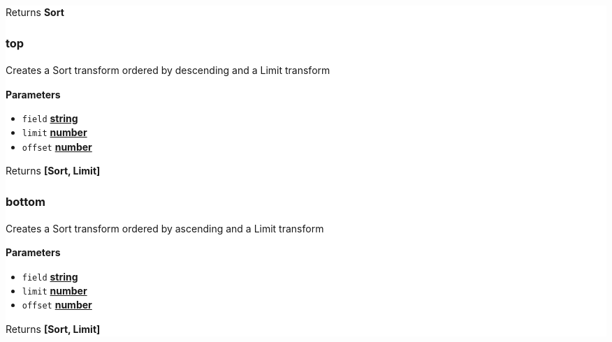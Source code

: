 Returns **Sort** 

### top

Creates a Sort transform ordered by descending and a Limit transform

**Parameters**

-   `field` **[string](https://developer.mozilla.org/en-US/docs/Web/JavaScript/Reference/Global_Objects/String)** 
-   `limit` **[number](https://developer.mozilla.org/en-US/docs/Web/JavaScript/Reference/Global_Objects/Number)** 
-   `offset` **[number](https://developer.mozilla.org/en-US/docs/Web/JavaScript/Reference/Global_Objects/Number)** 

Returns **\[Sort, Limit]** 

### bottom

Creates a Sort transform ordered by ascending and a Limit transform

**Parameters**

-   `field` **[string](https://developer.mozilla.org/en-US/docs/Web/JavaScript/Reference/Global_Objects/String)** 
-   `limit` **[number](https://developer.mozilla.org/en-US/docs/Web/JavaScript/Reference/Global_Objects/Number)** 
-   `offset` **[number](https://developer.mozilla.org/en-US/docs/Web/JavaScript/Reference/Global_Objects/Number)** 

Returns **\[Sort, Limit]** 
